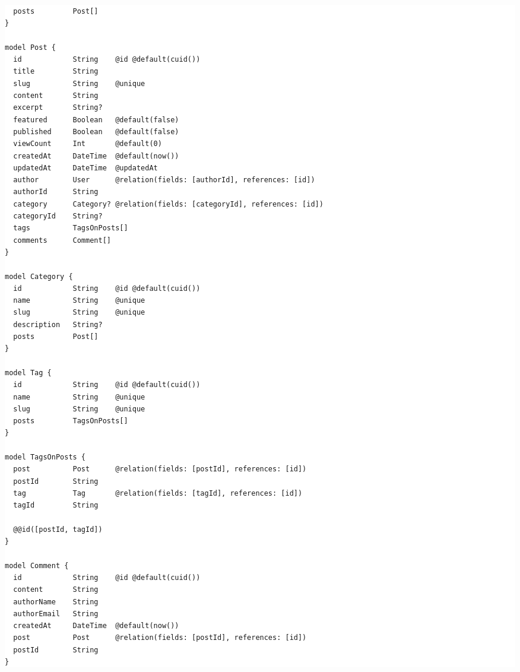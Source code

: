 ```{fileName:"prisma/schema.prisma",filePath:"prisma/schema.prisma"}
  posts         Post[]
}

model Post {
  id            String    @id @default(cuid())
  title         String
  slug          String    @unique
  content       String
  excerpt       String?
  featured      Boolean   @default(false)
  published     Boolean   @default(false)
  viewCount     Int       @default(0)
  createdAt     DateTime  @default(now())
  updatedAt     DateTime  @updatedAt
  author        User      @relation(fields: [authorId], references: [id])
  authorId      String
  category      Category? @relation(fields: [categoryId], references: [id])
  categoryId    String?
  tags          TagsOnPosts[]
  comments      Comment[]
}

model Category {
  id            String    @id @default(cuid())
  name          String    @unique
  slug          String    @unique
  description   String?
  posts         Post[]
}

model Tag {
  id            String    @id @default(cuid())
  name          String    @unique
  slug          String    @unique
  posts         TagsOnPosts[]
}

model TagsOnPosts {
  post          Post      @relation(fields: [postId], references: [id])
  postId        String
  tag           Tag       @relation(fields: [tagId], references: [id])
  tagId         String

  @@id([postId, tagId])
}

model Comment {
  id            String    @id @default(cuid())
  content       String
  authorName    String
  authorEmail   String
  createdAt     DateTime  @default(now())
  post          Post      @relation(fields: [postId], references: [id])
  postId        String
}
```
